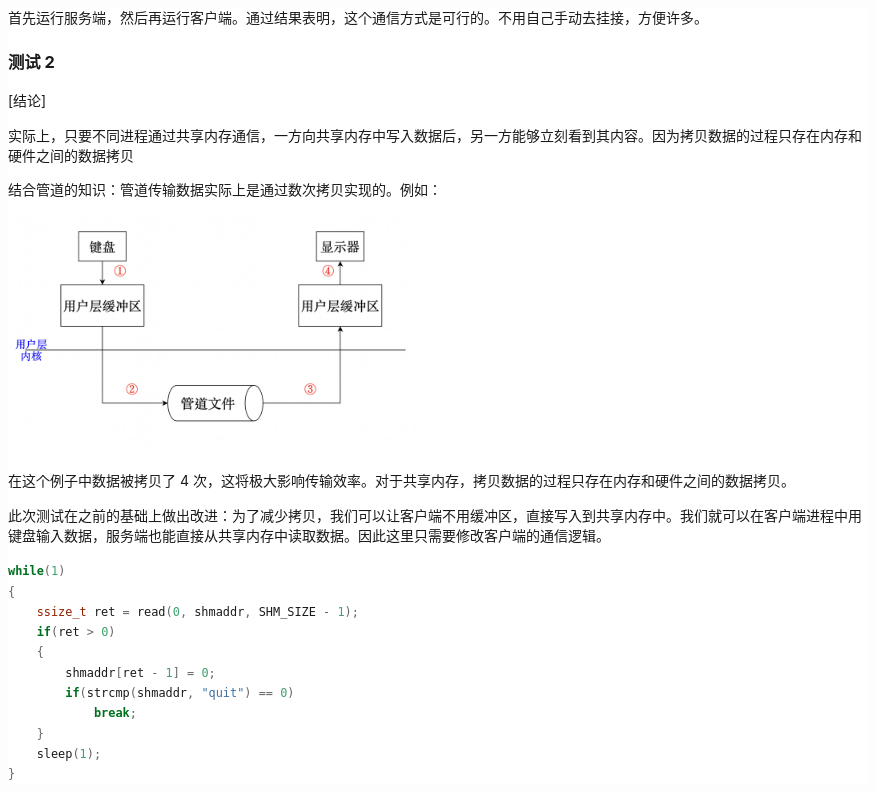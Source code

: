 首先运行服务端，然后再运行客户端。通过结果表明，这个通信方式是可行的。不用自己手动去挂接，方便许多。

### 测试 2

[结论]

实际上，只要不同进程通过共享内存通信，一方向共享内存中写入数据后，另一方能够立刻看到其内容。因为拷贝数据的过程只存在内存和硬件之间的数据拷贝

结合管道的知识：管道传输数据实际上是通过数次拷贝实现的。例如：

<img src="./.进程间通信.IMG/image-20230322003153712.png" alt="image-20230322003153712" style="zoom:40%;" />

在这个例子中数据被拷贝了 4 次，这将极大影响传输效率。对于共享内存，拷贝数据的过程只存在内存和硬件之间的数据拷贝。

此次测试在之前的基础上做出改进：为了减少拷贝，我们可以让客户端不用缓冲区，直接写入到共享内存中。我们就可以在客户端进程中用键盘输入数据，服务端也能直接从共享内存中读取数据。因此这里只需要修改客户端的通信逻辑。

```cpp
while(1)
{
    ssize_t ret = read(0, shmaddr, SHM_SIZE - 1);
    if(ret > 0)
    {
        shmaddr[ret - 1] = 0;
        if(strcmp(shmaddr, "quit") == 0) 
            break;
    }
    sleep(1);
}
```
